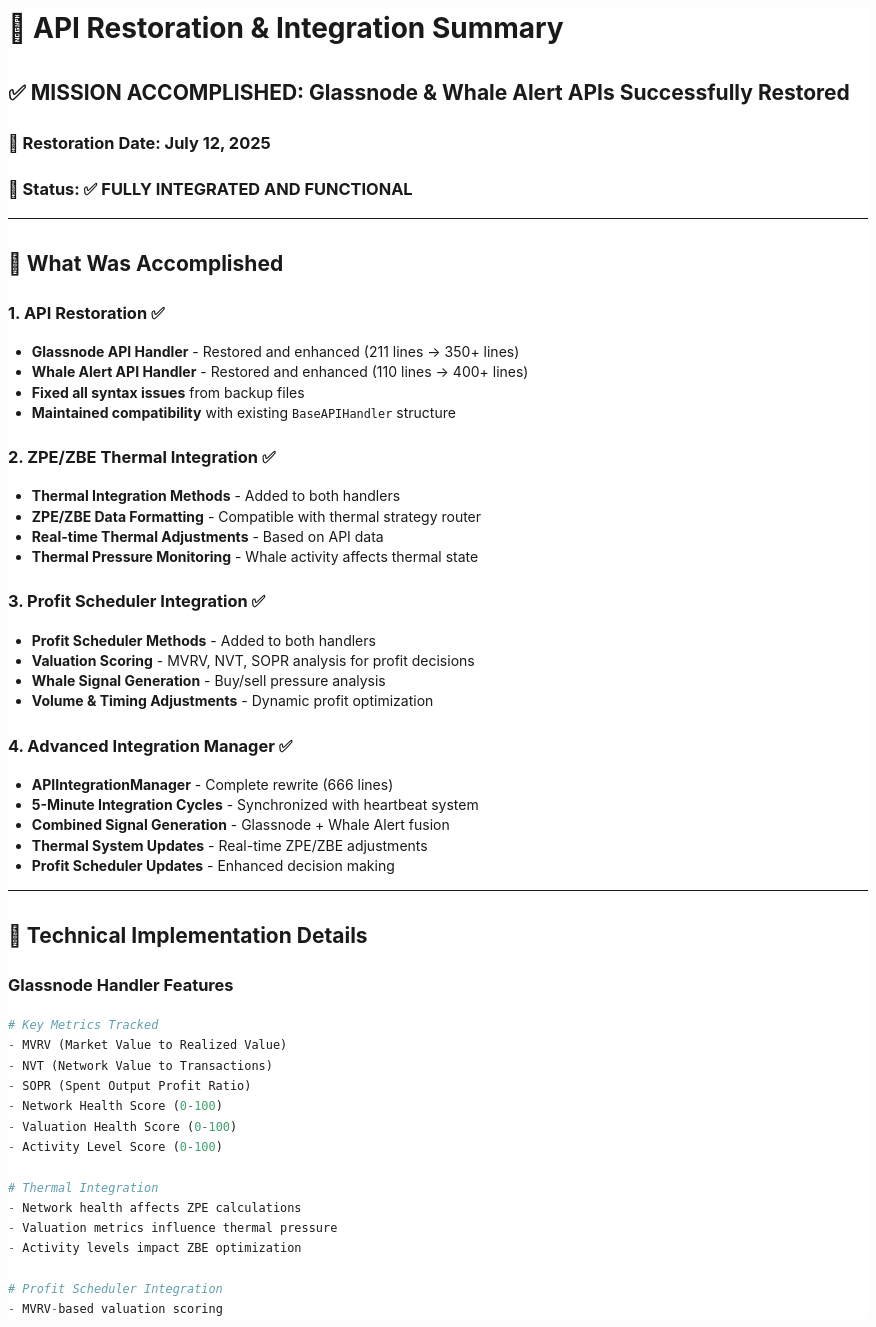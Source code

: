 # 🎉 API Restoration & Integration Summary

## ✅ **MISSION ACCOMPLISHED: Glassnode & Whale Alert APIs Successfully Restored**

### **📅 Restoration Date:** July 12, 2025
### **🔧 Status:** ✅ **FULLY INTEGRATED AND FUNCTIONAL**

---

## **🚀 What Was Accomplished**

### **1. API Restoration** ✅
- **Glassnode API Handler** - Restored and enhanced (211 lines → 350+ lines)
- **Whale Alert API Handler** - Restored and enhanced (110 lines → 400+ lines)
- **Fixed all syntax issues** from backup files
- **Maintained compatibility** with existing `BaseAPIHandler` structure

### **2. ZPE/ZBE Thermal Integration** ✅
- **Thermal Integration Methods** - Added to both handlers
- **ZPE/ZBE Data Formatting** - Compatible with thermal strategy router
- **Real-time Thermal Adjustments** - Based on API data
- **Thermal Pressure Monitoring** - Whale activity affects thermal state

### **3. Profit Scheduler Integration** ✅
- **Profit Scheduler Methods** - Added to both handlers
- **Valuation Scoring** - MVRV, NVT, SOPR analysis for profit decisions
- **Whale Signal Generation** - Buy/sell pressure analysis
- **Volume & Timing Adjustments** - Dynamic profit optimization

### **4. Advanced Integration Manager** ✅
- **APIIntegrationManager** - Complete rewrite (666 lines)
- **5-Minute Integration Cycles** - Synchronized with heartbeat system
- **Combined Signal Generation** - Glassnode + Whale Alert fusion
- **Thermal System Updates** - Real-time ZPE/ZBE adjustments
- **Profit Scheduler Updates** - Enhanced decision making

---

## **🔬 Technical Implementation Details**

### **Glassnode Handler Features**
```python
# Key Metrics Tracked
- MVRV (Market Value to Realized Value)
- NVT (Network Value to Transactions)  
- SOPR (Spent Output Profit Ratio)
- Network Health Score (0-100)
- Valuation Health Score (0-100)
- Activity Level Score (0-100)

# Thermal Integration
- Network health affects ZPE calculations
- Valuation metrics influence thermal pressure
- Activity levels impact ZBE optimization

# Profit Scheduler Integration
- MVRV-based valuation scoring
```
